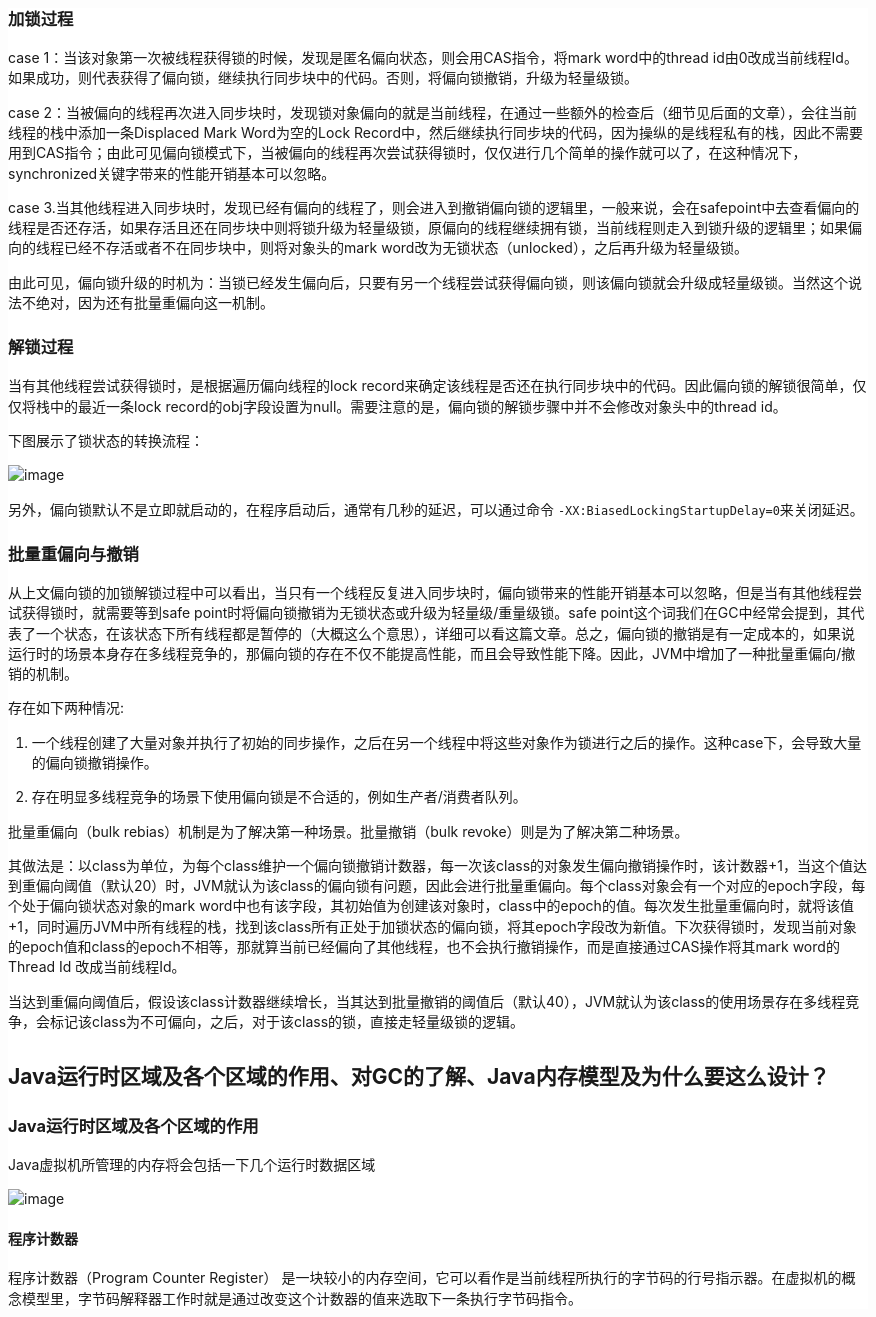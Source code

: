 ### 加锁过程
case 1：当该对象第一次被线程获得锁的时候，发现是匿名偏向状态，则会用CAS指令，将mark word中的thread id由0改成当前线程Id。如果成功，则代表获得了偏向锁，继续执行同步块中的代码。否则，将偏向锁撤销，升级为轻量级锁。

case 2：当被偏向的线程再次进入同步块时，发现锁对象偏向的就是当前线程，在通过一些额外的检查后（细节见后面的文章），会往当前线程的栈中添加一条Displaced Mark Word为空的Lock Record中，然后继续执行同步块的代码，因为操纵的是线程私有的栈，因此不需要用到CAS指令；由此可见偏向锁模式下，当被偏向的线程再次尝试获得锁时，仅仅进行几个简单的操作就可以了，在这种情况下，synchronized关键字带来的性能开销基本可以忽略。

case 3.当其他线程进入同步块时，发现已经有偏向的线程了，则会进入到撤销偏向锁的逻辑里，一般来说，会在safepoint中去查看偏向的线程是否还存活，如果存活且还在同步块中则将锁升级为轻量级锁，原偏向的线程继续拥有锁，当前线程则走入到锁升级的逻辑里；如果偏向的线程已经不存活或者不在同步块中，则将对象头的mark word改为无锁状态（unlocked），之后再升级为轻量级锁。

由此可见，偏向锁升级的时机为：当锁已经发生偏向后，只要有另一个线程尝试获得偏向锁，则该偏向锁就会升级成轻量级锁。当然这个说法不绝对，因为还有批量重偏向这一机制。

### 解锁过程
当有其他线程尝试获得锁时，是根据遍历偏向线程的lock record来确定该线程是否还在执行同步块中的代码。因此偏向锁的解锁很简单，仅仅将栈中的最近一条lock record的obj字段设置为null。需要注意的是，偏向锁的解锁步骤中并不会修改对象头中的thread id。

下图展示了锁状态的转换流程：

![image](https://minioapi.frp.strongsickcat.com/file/dinghuang-blog-picture/WechatIMG255.png)

另外，偏向锁默认不是立即就启动的，在程序启动后，通常有几秒的延迟，可以通过命令 ``-XX:BiasedLockingStartupDelay=0``来关闭延迟。

### 批量重偏向与撤销
从上文偏向锁的加锁解锁过程中可以看出，当只有一个线程反复进入同步块时，偏向锁带来的性能开销基本可以忽略，但是当有其他线程尝试获得锁时，就需要等到safe point时将偏向锁撤销为无锁状态或升级为轻量级/重量级锁。safe point这个词我们在GC中经常会提到，其代表了一个状态，在该状态下所有线程都是暂停的（大概这么个意思），详细可以看这篇文章。总之，偏向锁的撤销是有一定成本的，如果说运行时的场景本身存在多线程竞争的，那偏向锁的存在不仅不能提高性能，而且会导致性能下降。因此，JVM中增加了一种批量重偏向/撤销的机制。

存在如下两种情况:
1. 一个线程创建了大量对象并执行了初始的同步操作，之后在另一个线程中将这些对象作为锁进行之后的操作。这种case下，会导致大量的偏向锁撤销操作。

2. 存在明显多线程竞争的场景下使用偏向锁是不合适的，例如生产者/消费者队列。

批量重偏向（bulk rebias）机制是为了解决第一种场景。批量撤销（bulk revoke）则是为了解决第二种场景。

其做法是：以class为单位，为每个class维护一个偏向锁撤销计数器，每一次该class的对象发生偏向撤销操作时，该计数器+1，当这个值达到重偏向阈值（默认20）时，JVM就认为该class的偏向锁有问题，因此会进行批量重偏向。每个class对象会有一个对应的epoch字段，每个处于偏向锁状态对象的mark word中也有该字段，其初始值为创建该对象时，class中的epoch的值。每次发生批量重偏向时，就将该值+1，同时遍历JVM中所有线程的栈，找到该class所有正处于加锁状态的偏向锁，将其epoch字段改为新值。下次获得锁时，发现当前对象的epoch值和class的epoch不相等，那就算当前已经偏向了其他线程，也不会执行撤销操作，而是直接通过CAS操作将其mark word的Thread Id 改成当前线程Id。

当达到重偏向阈值后，假设该class计数器继续增长，当其达到批量撤销的阈值后（默认40），JVM就认为该class的使用场景存在多线程竞争，会标记该class为不可偏向，之后，对于该class的锁，直接走轻量级锁的逻辑。

## Java运行时区域及各个区域的作用、对GC的了解、Java内存模型及为什么要这么设计？

### Java运行时区域及各个区域的作用

Java虚拟机所管理的内存将会包括一下几个运行时数据区域

![image](https://minioapi.frp.strongsickcat.com/file/dinghuang-blog-picture/1182497-20170616192740650-1039521219.png)

#### 程序计数器
 程序计数器（Program Counter Register） 是一块较小的内存空间，它可以看作是当前线程所执行的字节码的行号指示器。在虚拟机的概念模型里，字节码解释器工作时就是通过改变这个计数器的值来选取下一条执行字节码指令。
